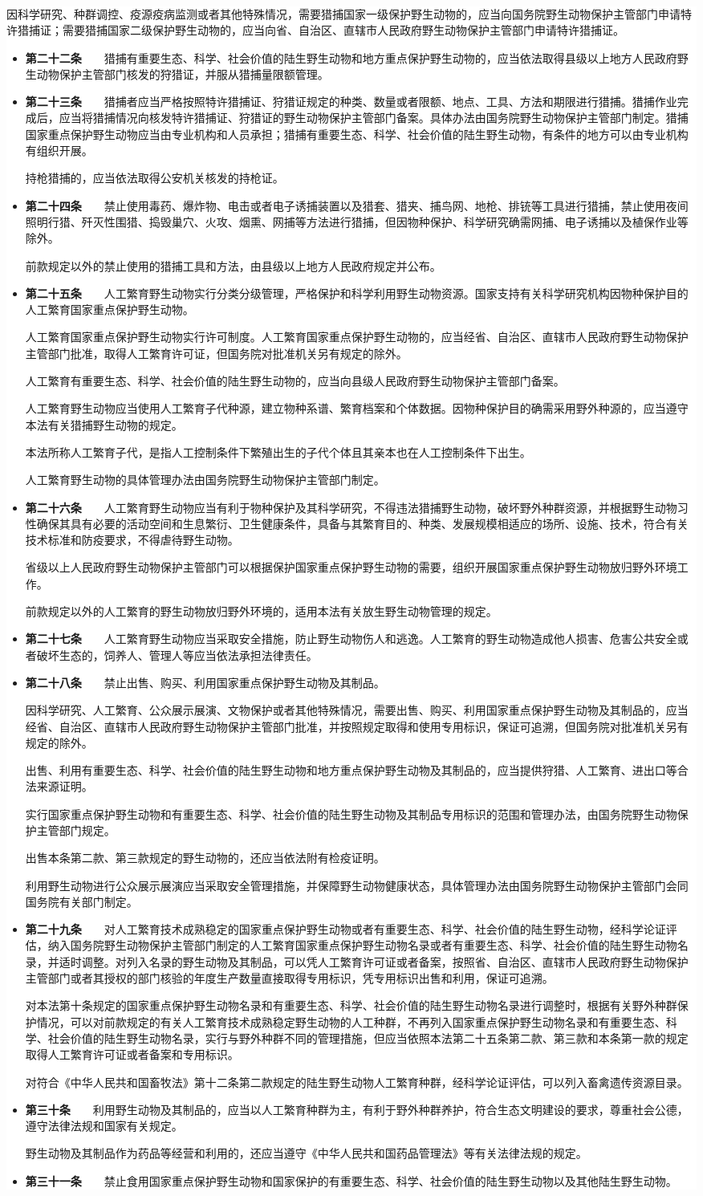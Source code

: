   因科学研究、种群调控、疫源疫病监测或者其他特殊情况，需要猎捕国家一级保护野生动物的，应当向国务院野生动物保护主管部门申请特许猎捕证；需要猎捕国家二级保护野生动物的，应当向省、自治区、直辖市人民政府野生动物保护主管部门申请特许猎捕证。

- **第二十二条**　　猎捕有重要生态、科学、社会价值的陆生野生动物和地方重点保护野生动物的，应当依法取得县级以上地方人民政府野生动物保护主管部门核发的狩猎证，并服从猎捕量限额管理。

- **第二十三条**　　猎捕者应当严格按照特许猎捕证、狩猎证规定的种类、数量或者限额、地点、工具、方法和期限进行猎捕。猎捕作业完成后，应当将猎捕情况向核发特许猎捕证、狩猎证的野生动物保护主管部门备案。具体办法由国务院野生动物保护主管部门制定。猎捕国家重点保护野生动物应当由专业机构和人员承担；猎捕有重要生态、科学、社会价值的陆生野生动物，有条件的地方可以由专业机构有组织开展。

  持枪猎捕的，应当依法取得公安机关核发的持枪证。

- **第二十四条**　　禁止使用毒药、爆炸物、电击或者电子诱捕装置以及猎套、猎夹、捕鸟网、地枪、排铳等工具进行猎捕，禁止使用夜间照明行猎、歼灭性围猎、捣毁巢穴、火攻、烟熏、网捕等方法进行猎捕，但因物种保护、科学研究确需网捕、电子诱捕以及植保作业等除外。

  前款规定以外的禁止使用的猎捕工具和方法，由县级以上地方人民政府规定并公布。

- **第二十五条**　　人工繁育野生动物实行分类分级管理，严格保护和科学利用野生动物资源。国家支持有关科学研究机构因物种保护目的人工繁育国家重点保护野生动物。

  人工繁育国家重点保护野生动物实行许可制度。人工繁育国家重点保护野生动物的，应当经省、自治区、直辖市人民政府野生动物保护主管部门批准，取得人工繁育许可证，但国务院对批准机关另有规定的除外。

  人工繁育有重要生态、科学、社会价值的陆生野生动物的，应当向县级人民政府野生动物保护主管部门备案。

  人工繁育野生动物应当使用人工繁育子代种源，建立物种系谱、繁育档案和个体数据。因物种保护目的确需采用野外种源的，应当遵守本法有关猎捕野生动物的规定。

  本法所称人工繁育子代，是指人工控制条件下繁殖出生的子代个体且其亲本也在人工控制条件下出生。

  人工繁育野生动物的具体管理办法由国务院野生动物保护主管部门制定。

- **第二十六条**　　人工繁育野生动物应当有利于物种保护及其科学研究，不得违法猎捕野生动物，破坏野外种群资源，并根据野生动物习性确保其具有必要的活动空间和生息繁衍、卫生健康条件，具备与其繁育目的、种类、发展规模相适应的场所、设施、技术，符合有关技术标准和防疫要求，不得虐待野生动物。

  省级以上人民政府野生动物保护主管部门可以根据保护国家重点保护野生动物的需要，组织开展国家重点保护野生动物放归野外环境工作。

  前款规定以外的人工繁育的野生动物放归野外环境的，适用本法有关放生野生动物管理的规定。

- **第二十七条**　　人工繁育野生动物应当采取安全措施，防止野生动物伤人和逃逸。人工繁育的野生动物造成他人损害、危害公共安全或者破坏生态的，饲养人、管理人等应当依法承担法律责任。

- **第二十八条**　　禁止出售、购买、利用国家重点保护野生动物及其制品。

  因科学研究、人工繁育、公众展示展演、文物保护或者其他特殊情况，需要出售、购买、利用国家重点保护野生动物及其制品的，应当经省、自治区、直辖市人民政府野生动物保护主管部门批准，并按照规定取得和使用专用标识，保证可追溯，但国务院对批准机关另有规定的除外。

  出售、利用有重要生态、科学、社会价值的陆生野生动物和地方重点保护野生动物及其制品的，应当提供狩猎、人工繁育、进出口等合法来源证明。

  实行国家重点保护野生动物和有重要生态、科学、社会价值的陆生野生动物及其制品专用标识的范围和管理办法，由国务院野生动物保护主管部门规定。

  出售本条第二款、第三款规定的野生动物的，还应当依法附有检疫证明。

  利用野生动物进行公众展示展演应当采取安全管理措施，并保障野生动物健康状态，具体管理办法由国务院野生动物保护主管部门会同国务院有关部门制定。

- **第二十九条**　　对人工繁育技术成熟稳定的国家重点保护野生动物或者有重要生态、科学、社会价值的陆生野生动物，经科学论证评估，纳入国务院野生动物保护主管部门制定的人工繁育国家重点保护野生动物名录或者有重要生态、科学、社会价值的陆生野生动物名录，并适时调整。对列入名录的野生动物及其制品，可以凭人工繁育许可证或者备案，按照省、自治区、直辖市人民政府野生动物保护主管部门或者其授权的部门核验的年度生产数量直接取得专用标识，凭专用标识出售和利用，保证可追溯。

  对本法第十条规定的国家重点保护野生动物名录和有重要生态、科学、社会价值的陆生野生动物名录进行调整时，根据有关野外种群保护情况，可以对前款规定的有关人工繁育技术成熟稳定野生动物的人工种群，不再列入国家重点保护野生动物名录和有重要生态、科学、社会价值的陆生野生动物名录，实行与野外种群不同的管理措施，但应当依照本法第二十五条第二款、第三款和本条第一款的规定取得人工繁育许可证或者备案和专用标识。

  对符合《中华人民共和国畜牧法》第十二条第二款规定的陆生野生动物人工繁育种群，经科学论证评估，可以列入畜禽遗传资源目录。

- **第三十条**　　利用野生动物及其制品的，应当以人工繁育种群为主，有利于野外种群养护，符合生态文明建设的要求，尊重社会公德，遵守法律法规和国家有关规定。

  野生动物及其制品作为药品等经营和利用的，还应当遵守《中华人民共和国药品管理法》等有关法律法规的规定。

- **第三十一条**　　禁止食用国家重点保护野生动物和国家保护的有重要生态、科学、社会价值的陆生野生动物以及其他陆生野生动物。
